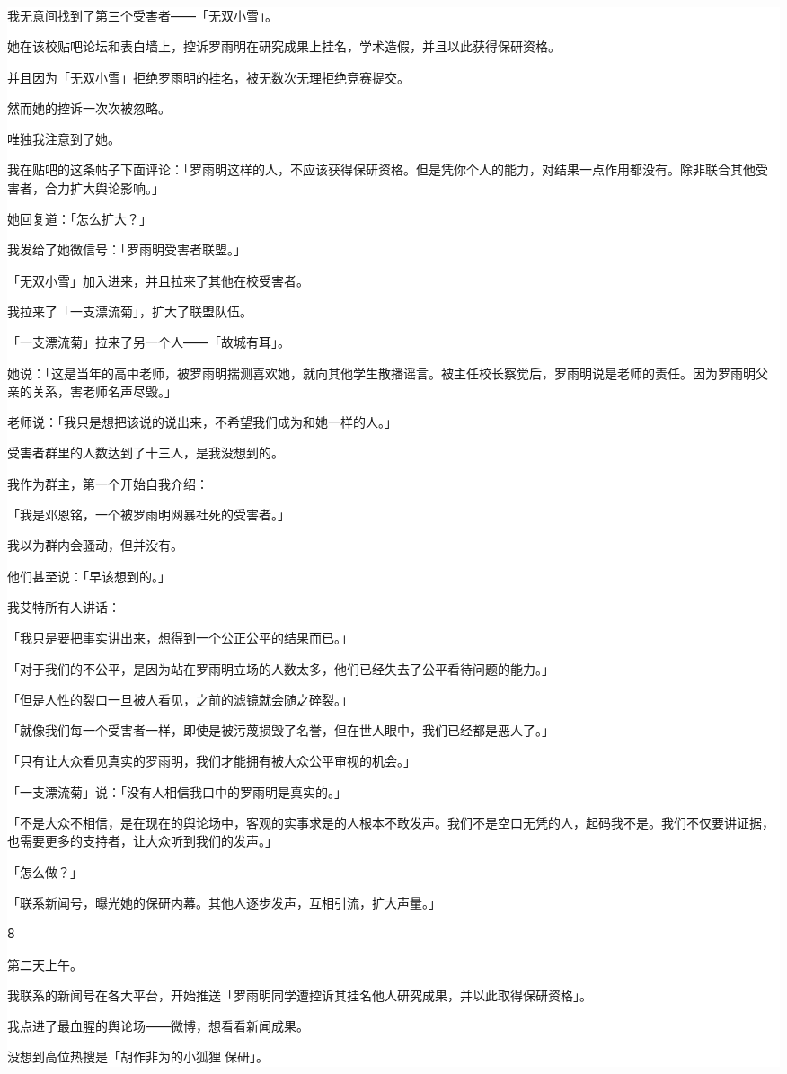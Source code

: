 我无意间找到了第三个受害者——「无双小雪」。

她在该校贴吧论坛和表白墙上，控诉罗雨明在研究成果上挂名，学术造假，并且以此获得保研资格。

并且因为「无双小雪」拒绝罗雨明的挂名，被无数次无理拒绝竞赛提交。

然而她的控诉⼀次次被忽略。

唯独我注意到了她。

我在贴吧的这条帖子下面评论：「罗雨明这样的⼈，不应该获得保研资格。但是凭你个⼈的能力，对结果⼀点作用都没有。除非联合其他受害者，合力扩⼤舆论影响。」

她回复道：「怎么扩⼤？」

我发给了她微信号：「罗雨明受害者联盟。」

「无双小雪」加入进来，并且拉来了其他在校受害者。

我拉来了「⼀支漂流菊」，扩⼤了联盟队伍。

「⼀支漂流菊」拉来了另⼀个⼈——「故城有耳」。

她说：「这是当年的高中老师，被罗雨明揣测喜欢她，就向其他学⽣散播谣言。被主任校长察觉后，罗雨明说是老师的责任。因为罗雨明父亲的关系，害老师名声尽毁。」

老师说：「我只是想把该说的说出来，不希望我们成为和她⼀样的⼈。」

受害者群里的⼈数达到了十三⼈，是我没想到的。

我作为群主，第⼀个开始自我介绍：

「我是邓恩铭，⼀个被罗雨明网暴社死的受害者。」

我以为群内会骚动，但并没有。

他们甚至说：「早该想到的。」

我艾特所有⼈讲话：

「我只是要把事实讲出来，想得到⼀个公正公平的结果而已。」

「对于我们的不公平，是因为站在罗雨明立场的⼈数太多，他们已经失去了公平看待问题的能力。」

「但是⼈性的裂口⼀旦被⼈看见，之前的滤镜就会随之碎裂。」

「就像我们每⼀个受害者⼀样，即使是被污蔑损毁了名誉，但在世⼈眼中，我们已经都是恶⼈了。」

「只有让⼤众看见真实的罗雨明，我们才能拥有被⼤众公平审视的机会。」

「⼀支漂流菊」说：「没有⼈相信我口中的罗雨明是真实的。」

「不是⼤众不相信，是在现在的舆论场中，客观的实事求是的⼈根本不敢发声。我们不是空口无凭的⼈，起码我不是。我们不仅要讲证据，也需要更多的支持者，让⼤众听到我们的发声。」

「怎么做？」

「联系新闻号，曝光她的保研内幕。其他⼈逐步发声，互相引流，扩⼤声量。」

8

第二天上午。

我联系的新闻号在各⼤平台，开始推送「罗雨明同学遭控诉其挂名他⼈研究成果，并以此取得保研资格」。

我点进了最血腥的舆论场——微博，想看看新闻成果。

没想到高位热搜是「胡作非为的小狐狸 保研」。
